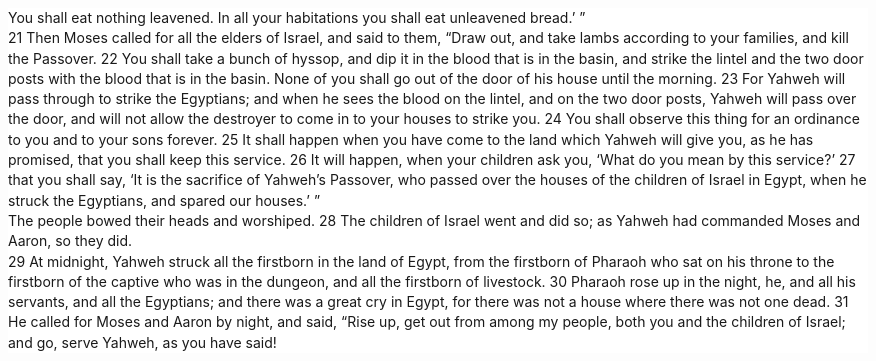   </span>
  You shall eat nothing leavened. In all your habitations you shall eat unleavened bread.’ ”
</div>
<div class="p">
  <span class="verse" id="EXO12V21">
    21
  </span>
  Then Moses called for all the elders of Israel, and said to them, “Draw out, and take lambs according to your families, and kill the Passover.
  <span class="verse" id="EXO12V22">
    22
  </span>
  You shall take a bunch of hyssop, and dip it in the blood that is in the basin, and strike the lintel and the two door posts with the blood that is in the basin. None of you shall go out of the door of his house until the morning.
  <span class="verse" id="EXO12V23">
    23
  </span>
  For Yahweh will pass through to strike the Egyptians; and when he sees the blood on the lintel, and on the two door posts, Yahweh will pass over the door, and will not allow the destroyer to come in to your houses to strike you.
  <span class="verse" id="EXO12V24">
    24
  </span>
  You shall observe this thing for an ordinance to you and to your sons forever.
  <span class="verse" id="EXO12V25">
    25
  </span>
  It shall happen when you have come to the land which Yahweh will give you, as he has promised, that you shall keep this service.
  <span class="verse" id="EXO12V26">
    26
  </span>
  It will happen, when your children ask you, ‘What do you mean by this service?’
  <span class="verse" id="EXO12V27">
    27
  </span>
  that you shall say, ‘It is the sacrifice of Yahweh’s Passover, who passed over the houses of the children of Israel in Egypt, when he struck the Egyptians, and spared our houses.’ ”
</div>
<div class="p">
  The people bowed their heads and worshiped.
  <span class="verse" id="EXO12V28">
    28
  </span>
  The children of Israel went and did so; as Yahweh had commanded Moses and Aaron, so they did.
</div>
<div class="p">
  <span class="verse" id="EXO12V29">
    29
  </span>
  At midnight, Yahweh struck all the firstborn in the land of Egypt, from the firstborn of Pharaoh who sat on his throne to the firstborn of the captive who was in the dungeon, and all the firstborn of livestock.
  <span class="verse" id="EXO12V30">
    30
  </span>
  Pharaoh rose up in the night, he, and all his servants, and all the Egyptians; and there was a great cry in Egypt, for there was not a house where there was not one dead.
  <span class="verse" id="EXO12V31">
    31
  </span>
  He called for Moses and Aaron by night, and said, “Rise up, get out from among my people, both you and the children of Israel; and go, serve Yahweh, as you have said!